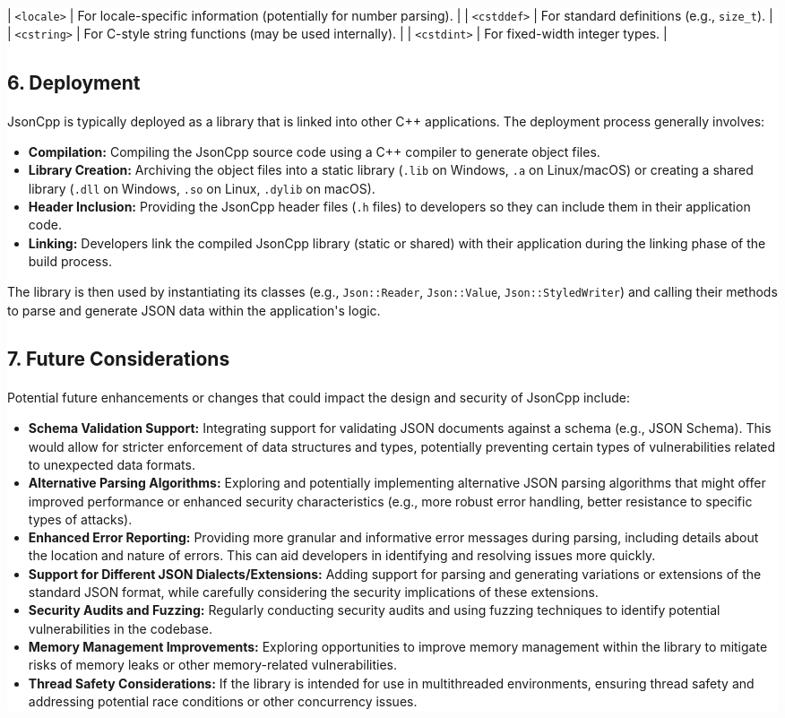 | `<locale>`          | For locale-specific information (potentially for number parsing).        |
| `<cstddef>`         | For standard definitions (e.g., `size_t`).                              |
| `<cstring>`         | For C-style string functions (may be used internally).                   |
| `<cstdint>`         | For fixed-width integer types.                                          |

## 6. Deployment

JsonCpp is typically deployed as a library that is linked into other C++ applications. The deployment process generally involves:

*   **Compilation:** Compiling the JsonCpp source code using a C++ compiler to generate object files.
*   **Library Creation:** Archiving the object files into a static library (`.lib` on Windows, `.a` on Linux/macOS) or creating a shared library (`.dll` on Windows, `.so` on Linux, `.dylib` on macOS).
*   **Header Inclusion:** Providing the JsonCpp header files (`.h` files) to developers so they can include them in their application code.
*   **Linking:**  Developers link the compiled JsonCpp library (static or shared) with their application during the linking phase of the build process.

The library is then used by instantiating its classes (e.g., `Json::Reader`, `Json::Value`, `Json::StyledWriter`) and calling their methods to parse and generate JSON data within the application's logic.

## 7. Future Considerations

Potential future enhancements or changes that could impact the design and security of JsonCpp include:

*   **Schema Validation Support:** Integrating support for validating JSON documents against a schema (e.g., JSON Schema). This would allow for stricter enforcement of data structures and types, potentially preventing certain types of vulnerabilities related to unexpected data formats.
*   **Alternative Parsing Algorithms:** Exploring and potentially implementing alternative JSON parsing algorithms that might offer improved performance or enhanced security characteristics (e.g., more robust error handling, better resistance to specific types of attacks).
*   **Enhanced Error Reporting:** Providing more granular and informative error messages during parsing, including details about the location and nature of errors. This can aid developers in identifying and resolving issues more quickly.
*   **Support for Different JSON Dialects/Extensions:**  Adding support for parsing and generating variations or extensions of the standard JSON format, while carefully considering the security implications of these extensions.
*   **Security Audits and Fuzzing:**  Regularly conducting security audits and using fuzzing techniques to identify potential vulnerabilities in the codebase.
*   **Memory Management Improvements:**  Exploring opportunities to improve memory management within the library to mitigate risks of memory leaks or other memory-related vulnerabilities.
*   **Thread Safety Considerations:**  If the library is intended for use in multithreaded environments, ensuring thread safety and addressing potential race conditions or other concurrency issues.
